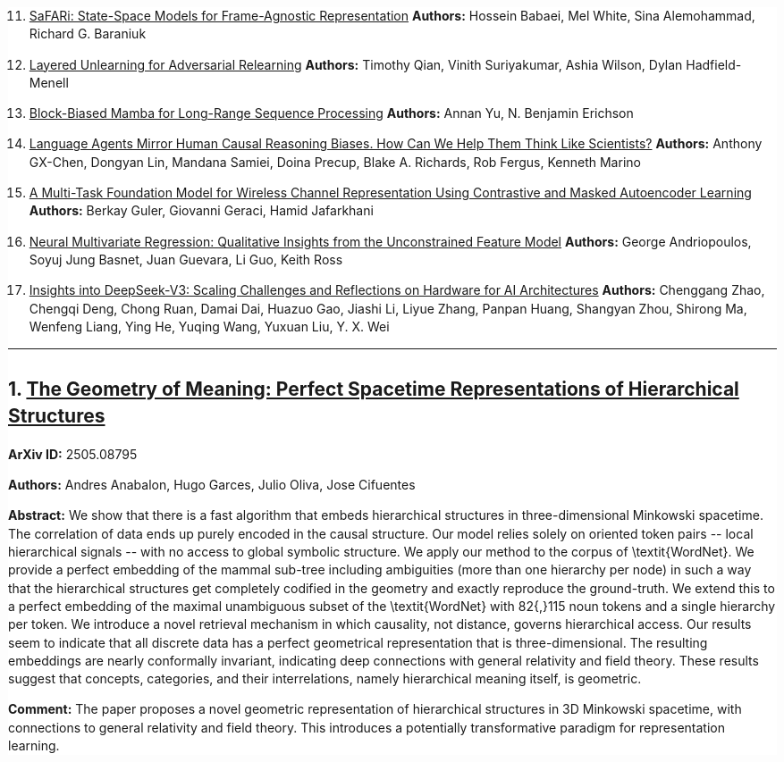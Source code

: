 11. [SaFARi: State-Space Models for Frame-Agnostic Representation](#user-content-link11)
**Authors:** Hossein Babaei, Mel White, Sina Alemohammad, Richard G. Baraniuk

12. [Layered Unlearning for Adversarial Relearning](#user-content-link12)
**Authors:** Timothy Qian, Vinith Suriyakumar, Ashia Wilson, Dylan Hadfield-Menell

13. [Block-Biased Mamba for Long-Range Sequence Processing](#user-content-link13)
**Authors:** Annan Yu, N. Benjamin Erichson

14. [Language Agents Mirror Human Causal Reasoning Biases. How Can We Help Them Think Like Scientists?](#user-content-link14)
**Authors:** Anthony GX-Chen, Dongyan Lin, Mandana Samiei, Doina Precup, Blake A. Richards, Rob Fergus, Kenneth Marino

15. [A Multi-Task Foundation Model for Wireless Channel Representation Using Contrastive and Masked Autoencoder Learning](#user-content-link15)
**Authors:** Berkay Guler, Giovanni Geraci, Hamid Jafarkhani

16. [Neural Multivariate Regression: Qualitative Insights from the Unconstrained Feature Model](#user-content-link16)
**Authors:** George Andriopoulos, Soyuj Jung Basnet, Juan Guevara, Li Guo, Keith Ross

17. [Insights into DeepSeek-V3: Scaling Challenges and Reflections on Hardware for AI Architectures](#user-content-link17)
**Authors:** Chenggang Zhao, Chengqi Deng, Chong Ruan, Damai Dai, Huazuo Gao, Jiashi Li, Liyue Zhang, Panpan Huang, Shangyan Zhou, Shirong Ma, Wenfeng Liang, Ying He, Yuqing Wang, Yuxuan Liu, Y. X. Wei

---

## 1. [The Geometry of Meaning: Perfect Spacetime Representations of Hierarchical Structures](https://arxiv.org/abs/2505.08795) <a id="link1"></a>

**ArXiv ID:** 2505.08795

**Authors:** Andres Anabalon, Hugo Garces, Julio Oliva, Jose Cifuentes

**Abstract:** We show that there is a fast algorithm that embeds hierarchical structures in three-dimensional Minkowski spacetime. The correlation of data ends up purely encoded in the causal structure. Our model relies solely on oriented token pairs -- local hierarchical signals -- with no access to global symbolic structure. We apply our method to the corpus of \textit{WordNet}. We provide a perfect embedding of the mammal sub-tree including ambiguities (more than one hierarchy per node) in such a way that the hierarchical structures get completely codified in the geometry and exactly reproduce the ground-truth. We extend this to a perfect embedding of the maximal unambiguous subset of the \textit{WordNet} with 82{,}115 noun tokens and a single hierarchy per token. We introduce a novel retrieval mechanism in which causality, not distance, governs hierarchical access. Our results seem to indicate that all discrete data has a perfect geometrical representation that is three-dimensional. The resulting embeddings are nearly conformally invariant, indicating deep connections with general relativity and field theory. These results suggest that concepts, categories, and their interrelations, namely hierarchical meaning itself, is geometric.

**Comment:** The paper proposes a novel geometric representation of hierarchical structures in 3D Minkowski spacetime, with connections to general relativity and field theory. This introduces a potentially transformative paradigm for representation learning.
